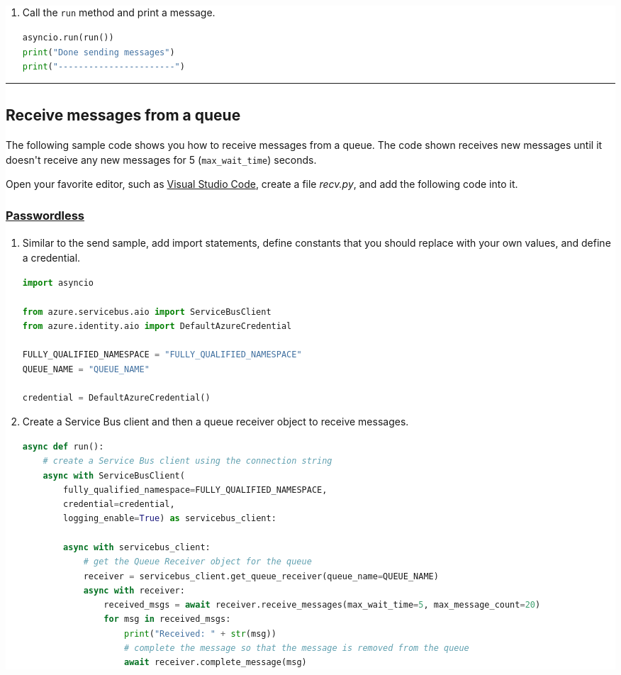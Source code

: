 1. Call the `run` method and print a message.

    ```python
    asyncio.run(run())
    print("Done sending messages")
    print("-----------------------")
    ```

---

## Receive messages from a queue

The following sample code shows you how to receive messages from a queue. The code shown receives new messages until it doesn't receive any new messages for 5 (`max_wait_time`) seconds.

Open your favorite editor, such as [Visual Studio Code](https://code.visualstudio.com/), create a file *recv.py*, and add the following code into it.

### [Passwordless](#tab/passwordless)

1. Similar to the send sample, add import statements, define constants that you should replace with your own values, and define a credential.

    ```python
    import asyncio
    
    from azure.servicebus.aio import ServiceBusClient
    from azure.identity.aio import DefaultAzureCredential
    
    FULLY_QUALIFIED_NAMESPACE = "FULLY_QUALIFIED_NAMESPACE"
    QUEUE_NAME = "QUEUE_NAME"
    
    credential = DefaultAzureCredential()
    ```

1. Create a Service Bus client and then a queue receiver object to receive messages.

    ```python
    async def run():
        # create a Service Bus client using the connection string
        async with ServiceBusClient(
            fully_qualified_namespace=FULLY_QUALIFIED_NAMESPACE,
            credential=credential,
            logging_enable=True) as servicebus_client:
    
            async with servicebus_client:
                # get the Queue Receiver object for the queue
                receiver = servicebus_client.get_queue_receiver(queue_name=QUEUE_NAME)
                async with receiver:
                    received_msgs = await receiver.receive_messages(max_wait_time=5, max_message_count=20)
                    for msg in received_msgs:
                        print("Received: " + str(msg))
                        # complete the message so that the message is removed from the queue
                        await receiver.complete_message(msg)
    